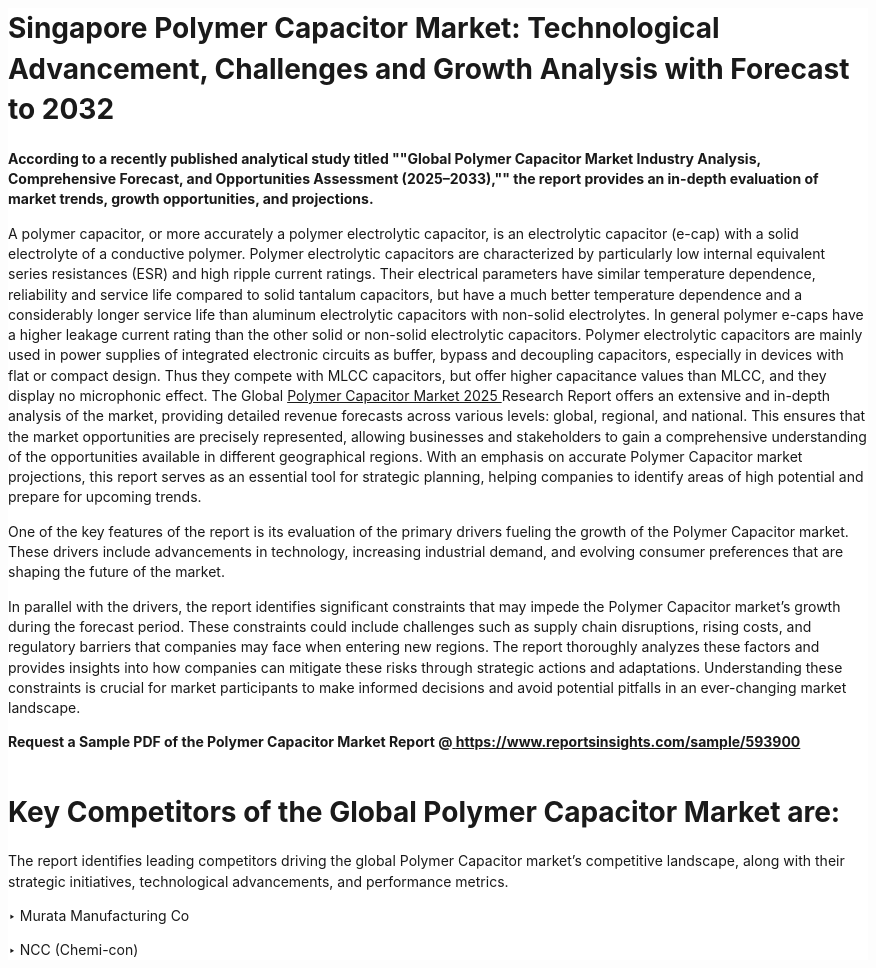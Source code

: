 # Singapore Polymer Capacitor Market: Technological Advancement, Challenges and Growth Analysis with Forecast to 2032

<strong>According to a recently published analytical study titled ""Global Polymer Capacitor Market Industry Analysis, Comprehensive Forecast, and Opportunities Assessment (2025–2033),"" the report provides an in-depth evaluation of market trends, growth opportunities, and projections.</strong>

A polymer capacitor, or more accurately a polymer electrolytic capacitor, is an electrolytic capacitor (e-cap) with a solid electrolyte of a conductive polymer. Polymer electrolytic capacitors are characterized by particularly low internal equivalent series resistances (ESR) and high ripple current ratings. Their electrical parameters have similar temperature dependence, reliability and service life compared to solid tantalum capacitors, but have a much better temperature dependence and a considerably longer service life than aluminum electrolytic capacitors with non-solid electrolytes. In general polymer e-caps have a higher leakage current rating than the other solid or non-solid electrolytic capacitors. Polymer electrolytic capacitors are mainly used in power supplies of integrated electronic circuits as buffer, bypass and decoupling capacitors, especially in devices with flat or compact design. Thus they compete with MLCC capacitors, but offer higher capacitance values than MLCC, and they display no microphonic effect. The Global <a href=https://www.reportsinsights.com/sample/593900>Polymer Capacitor Market 2025 </a> Research Report offers an extensive and in-depth analysis of the market, providing detailed revenue forecasts across various levels: global, regional, and national. This ensures that the market opportunities are precisely represented, allowing businesses and stakeholders to gain a comprehensive understanding of the opportunities available in different geographical regions. With an emphasis on accurate Polymer Capacitor market projections, this report serves as an essential tool for strategic planning, helping companies to identify areas of high potential and prepare for upcoming trends.

One of the key features of the report is its evaluation of the primary drivers fueling the growth of the Polymer Capacitor market. These drivers include advancements in technology, increasing industrial demand, and evolving consumer preferences that are shaping the future of the market. 

In parallel with the drivers, the report identifies significant constraints that may impede the Polymer Capacitor market’s growth during the forecast period. These constraints could include challenges such as supply chain disruptions, rising costs, and regulatory barriers that companies may face when entering new regions. The report thoroughly analyzes these factors and provides insights into how companies can mitigate these risks through strategic actions and adaptations. Understanding these constraints is crucial for market participants to make informed decisions and avoid potential pitfalls in an ever-changing market landscape.

<strong>Request a Sample PDF of the Polymer Capacitor Market Report </strong><strong>@<a href=https://www.reportsinsights.com/sample/593900> https://www.reportsinsights.com/sample/593900</a></strong></font>

# <strong>Key Competitors of the Global Polymer Capacitor Market are:</strong>

The report identifies leading competitors driving the global Polymer Capacitor market’s competitive landscape, along with their strategic initiatives, technological advancements, and performance metrics.

‣ Murata Manufacturing Co

‣ NCC (Chemi-con)
